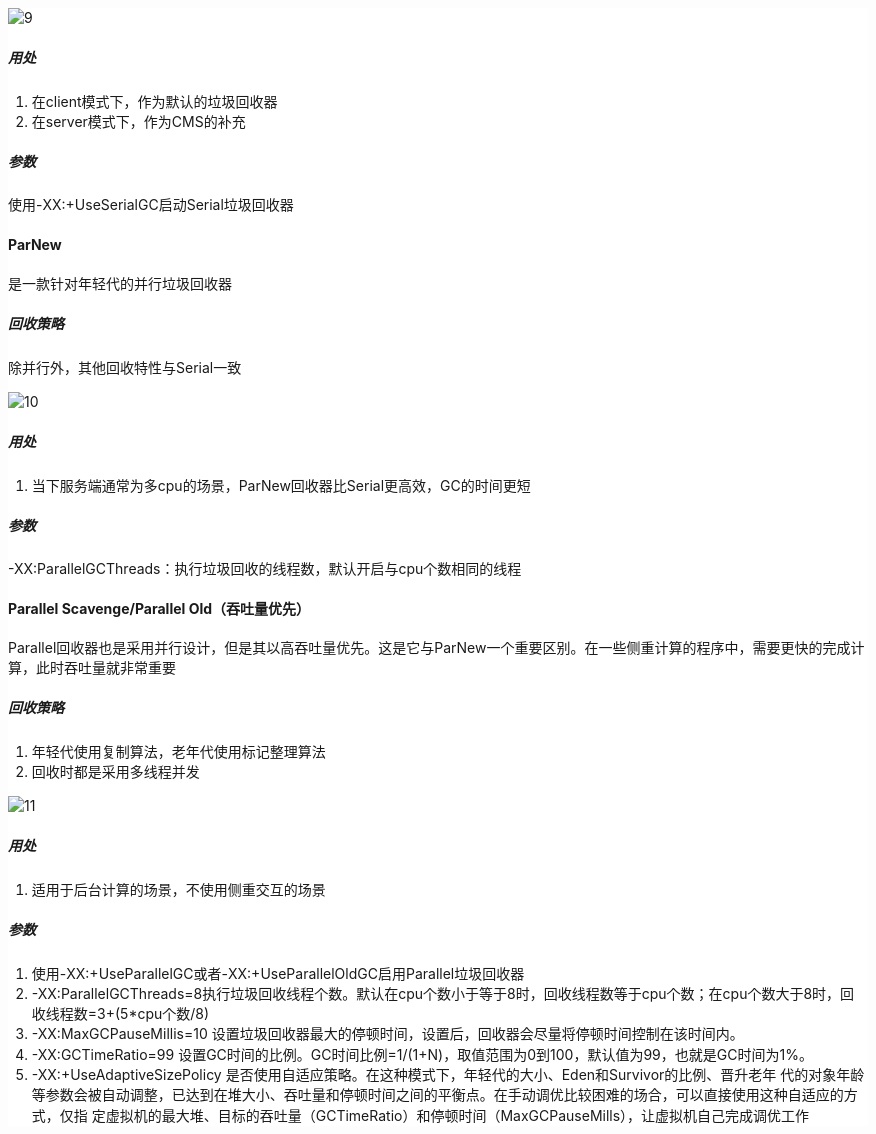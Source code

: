 ![9](/java虚拟机/.assert/java虚拟机参数/172f88af4c12170b~tplv-t2oaga2asx-zoom-in-crop-mark:1304:0:0:0.awebp)



##### 用处

1. 在client模式下，作为默认的垃圾回收器
2. 在server模式下，作为CMS的补充



##### 参数

使用-XX:+UseSerialGC启动Serial垃圾回收器



#### ParNew

是一款针对年轻代的并行垃圾回收器

##### 回收策略

除并行外，其他回收特性与Serial一致

![10](/java虚拟机/.assert/java虚拟机参数/172f88b5da16f393~tplv-t2oaga2asx-zoom-in-crop-mark:1304:0:0:0.awebp)

##### 用处

1. 当下服务端通常为多cpu的场景，ParNew回收器比Serial更高效，GC的时间更短



##### 参数

-XX:ParallelGCThreads：执行垃圾回收的线程数，默认开启与cpu个数相同的线程

#### Parallel Scavenge/Parallel Old（吞吐量优先）

Parallel回收器也是采用并行设计，但是其以高吞吐量优先。这是它与ParNew一个重要区别。在一些侧重计算的程序中，需要更快的完成计算，此时吞吐量就非常重要



##### 回收策略

1. 年轻代使用复制算法，老年代使用标记整理算法
2. 回收时都是采用多线程并发

![11](/java虚拟机/.assert/java虚拟机参数/172f88bd8272c80d~tplv-t2oaga2asx-zoom-in-crop-mark:1304:0:0:0.awebp)



##### 用处

1. 适用于后台计算的场景，不使用侧重交互的场景



##### 参数

1. 使用-XX:+UseParallelGC或者-XX:+UseParallelOldGC启用Parallel垃圾回收器
2. -XX:ParallelGCThreads=8执行垃圾回收线程个数。默认在cpu个数小于等于8时，回收线程数等于cpu个数；在cpu个数大于8时，回收线程数=3+(5*cpu个数/8)
3. -XX:MaxGCPauseMillis=10 设置垃圾回收器最大的停顿时间，设置后，回收器会尽量将停顿时间控制在该时间内。
4. -XX:GCTimeRatio=99 设置GC时间的比例。GC时间比例=1/(1+N)，取值范围为0到100，默认值为99，也就是GC时间为1%。
5. -XX:+UseAdaptiveSizePolicy 是否使用自适应策略。在这种模式下，年轻代的大小、Eden和Survivor的比例、晋升老年 代的对象年龄等参数会被自动调整，已达到在堆大小、吞吐量和停顿时间之间的平衡点。在手动调优比较困难的场合，可以直接使用这种自适应的方式，仅指 定虚拟机的最大堆、目标的吞吐量（GCTimeRatio）和停顿时间（MaxGCPauseMills），让虚拟机自己完成调优工作
